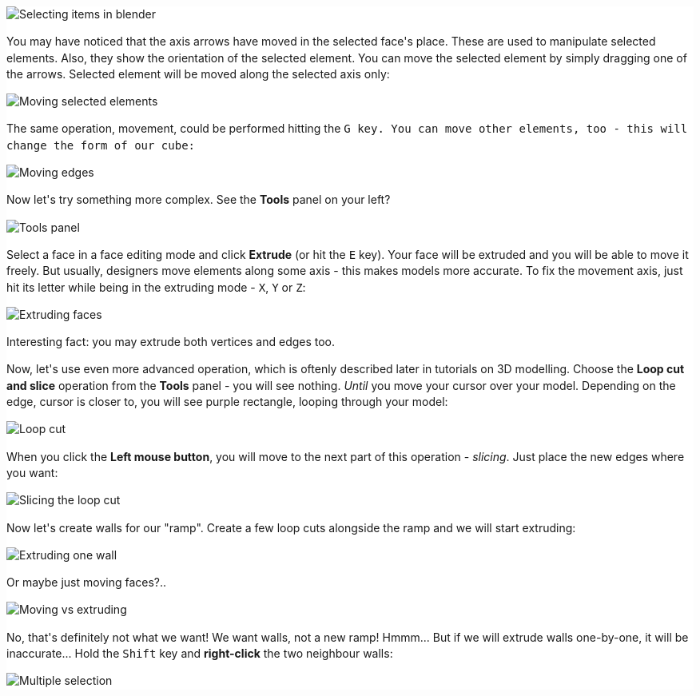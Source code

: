 <img src="{{ site.baseurl }}/images/blender/4.png" alt="Selecting items in blender" class="img-responsive">

You may have noticed that the axis arrows have moved in the selected face's place.
These are used to manipulate selected elements. Also, they show the orientation of the selected
element. You can move the selected element by simply dragging one of the arrows. Selected
element will be moved along the selected axis only:

<img src="{{ site.baseurl }}/images/blender/5.png" alt="Moving selected elements" class="img-responsive">

The same operation, movement, could be performed hitting the <kbd>G</kbg> key. You can move other
elements, too - this will change the form of our cube:

<img src="{{ site.baseurl }}/images/blender/6.png" alt="Moving edges" class="img-responsive">

Now let's try something more complex. See the **Tools** panel on your left?

<img src="{{ site.baseurl }}/images/blender/7.png" alt="Tools panel" class="img-responsive">

Select a face in a face editing mode and click **Extrude** (or hit the <kbd>E</kbd> key). Your face
will be extruded and you will be able to move it freely. But usually, designers move elements along
some axis - this makes models more accurate. To fix the movement axis, just hit its letter while being
in the extruding mode - <kbd>X</kbd>, <kbd>Y</kbd> or <kbd>Z</kbd>:

<img src="{{ site.baseurl }}/images/blender/8.png" alt="Extruding faces" class="img-responsive">

Interesting fact: you may extrude both vertices and edges too.

Now, let's use even more advanced operation, which is oftenly described later in tutorials on
3D modelling. Choose the **Loop cut and slice** operation from the **Tools** panel - you will
see nothing. *Until* you move your cursor over your model. Depending on the edge, cursor is closer
to, you will see purple rectangle, looping through your model:

<img src="{{ site.baseurl }}/images/blender/9.png" alt="Loop cut" class="img-responsive">

When you click the **Left mouse button**, you will move to the next part of this operation -
*slicing*. Just place the new edges where you want:

<img src="{{ site.baseurl }}/images/blender/10.png" alt="Slicing the loop cut" class="img-responsive">

Now let's create walls for our "ramp". Create a few loop cuts alongside the ramp and we will start
extruding:

<img src="{{ site.baseurl }}/images/blender/12.png" alt="Extruding one wall" class="img-responsive">

Or maybe just moving faces?..

<img src="{{ site.baseurl }}/images/blender/13.png" alt="Moving vs extruding" class="img-responsive">

No, that's definitely not what we want! We want walls, not a new ramp! Hmmm... But if we will
extrude walls one-by-one, it will be inaccurate... Hold the <kbd>Shift</kbd> key and
**right-click** the two neighbour walls:

<img src="{{ site.baseurl }}/images/blender/14.png" alt="Multiple selection" class="img-responsive">
